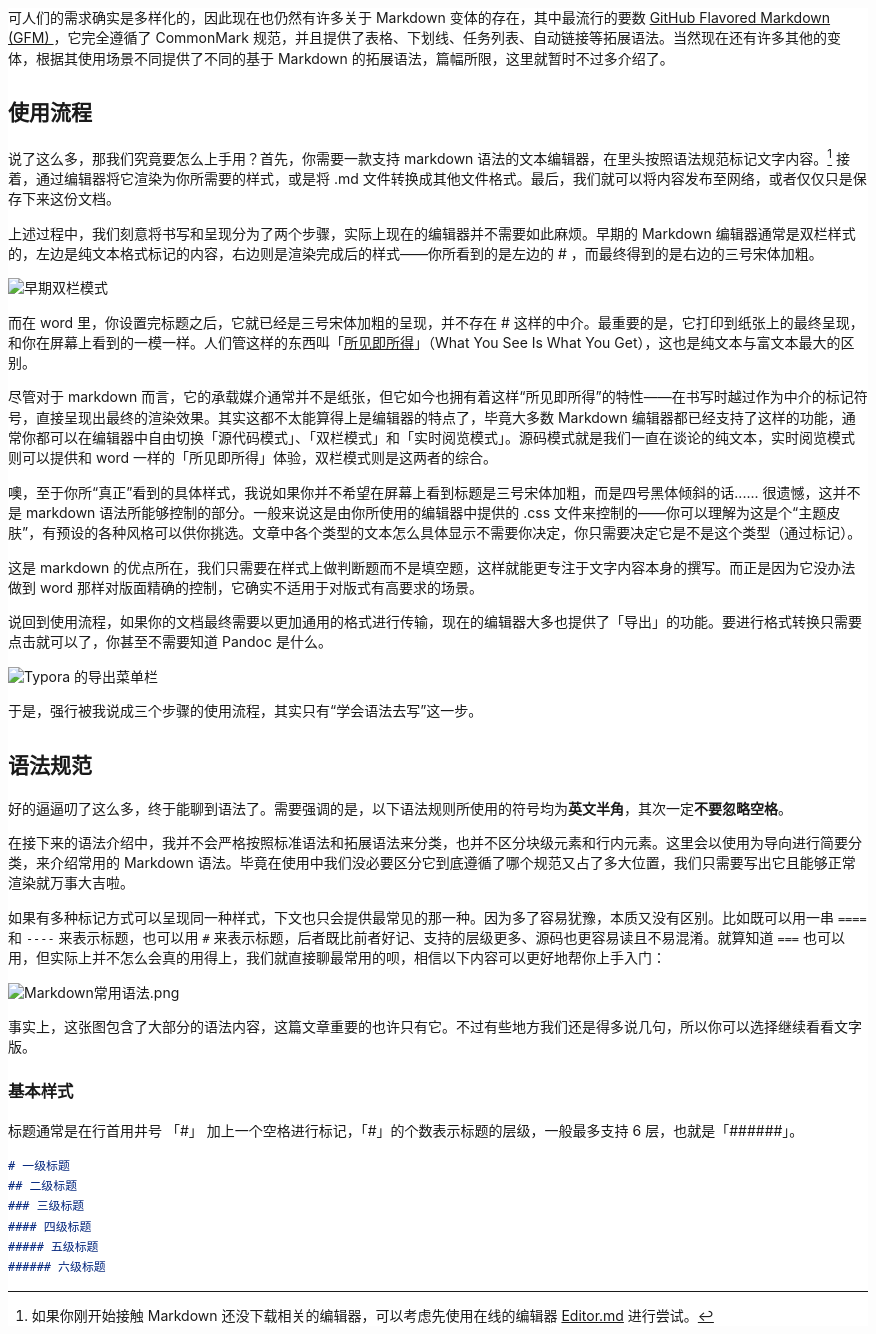 可人们的需求确实是多样化的，因此现在也仍然有许多关于 Markdown 变体的存在，其中最流行的要数 [GitHub Flavored Markdown (GFM) ](https://github.github.com/gfm)，它完全遵循了 CommonMark 规范，并且提供了表格、下划线、任务列表、自动链接等拓展语法。当然现在还有许多其他的变体，根据其使用场景不同提供了不同的基于 Markdown 的拓展语法，篇幅所限，这里就暂时不过多介绍了。

## 使用流程

说了这么多，那我们究竟要怎么上手用？首先，你需要一款支持 markdown 语法的文本编辑器，在里头按照语法规范标记文字内容。[^2] 接着，通过编辑器将它渲染为你所需要的样式，或是将 .md 文件转换成其他文件格式。最后，我们就可以将内容发布至网络，或者仅仅只是保存下来这份文档。

上述过程中，我们刻意将书写和呈现分为了两个步骤，实际上现在的编辑器并不需要如此麻烦。早期的 Markdown 编辑器通常是双栏样式的，左边是纯文本格式标记的内容，右边则是渲染完成后的样式——你所看到的是左边的 # ，而最终得到的是右边的三号宋体加粗。

![早期双栏模式](https://zyin-1309341307.cos.ap-nanjing.myqcloud.com/note/1688104608236.png)

而在 word 里，你设置完标题之后，它就已经是三号宋体加粗的呈现，并不存在 # 这样的中介。最重要的是，它打印到纸张上的最终呈现，和你在屏幕上看到的一模一样。人们管这样的东西叫「[所见即所得](https://zh.wikipedia.org/zh-cn/%E6%89%80%E8%A7%81%E5%8D%B3%E6%89%80%E5%BE%97)」（What You See Is What You Get），这也是纯文本与富文本最大的区别。

尽管对于 markdown 而言，它的承载媒介通常并不是纸张，但它如今也拥有着这样“所见即所得”的特性——在书写时越过作为中介的标记符号，直接呈现出最终的渲染效果。其实这都不太能算得上是编辑器的特点了，毕竟大多数 Markdown 编辑器都已经支持了这样的功能，通常你都可以在编辑器中自由切换「源代码模式」、「双栏模式」和「实时阅览模式」。源码模式就是我们一直在谈论的纯文本，实时阅览模式则可以提供和 word 一样的「所见即所得」体验，双栏模式则是这两者的综合。

噢，至于你所“真正”看到的具体样式，我说如果你并不希望在屏幕上看到标题是三号宋体加粗，而是四号黑体倾斜的话...... 很遗憾，这并不是 markdown 语法所能够控制的部分。一般来说这是由你所使用的编辑器中提供的 .css 文件来控制的——你可以理解为这是个“主题皮肤”，有预设的各种风格可以供你挑选。文章中各个类型的文本怎么具体显示不需要你决定，你只需要决定它是不是这个类型（通过标记）。

这是 markdown 的优点所在，我们只需要在样式上做判断题而不是填空题，这样就能更专注于文字内容本身的撰写。而正是因为它没办法做到 word 那样对版面精确的控制，它确实不适用于对版式有高要求的场景。

说回到使用流程，如果你的文档最终需要以更加通用的格式进行传输，现在的编辑器大多也提供了「导出」的功能。要进行格式转换只需要点击就可以了，你甚至不需要知道 Pandoc 是什么。

![Typora 的导出菜单栏](https://zyin-1309341307.cos.ap-nanjing.myqcloud.com/note/1688109766232.png)

于是，强行被我说成三个步骤的使用流程，其实只有“学会语法去写”这一步。

## 语法规范

好的逼逼叨了这么多，终于能聊到语法了。需要强调的是，以下语法规则所使用的符号均为**英文半角**，其次一定**不要忽略空格**。

在接下来的语法介绍中，我并不会严格按照标准语法和拓展语法来分类，也并不区分块级元素和行内元素。这里会以使用为导向进行简要分类，来介绍常用的 Markdown 语法。毕竟在使用中我们没必要区分它到底遵循了哪个规范又占了多大位置，我们只需要写出它且能够正常渲染就万事大吉啦。

如果有多种标记方式可以呈现同一种样式，下文也只会提供最常见的那一种。因为多了容易犹豫，本质又没有区别。比如既可以用一串 `====`和 `----` 来表示标题，也可以用 `#` 来表示标题，后者既比前者好记、支持的层级更多、源码也更容易读且不易混淆。就算知道 `===` 也可以用，但实际上并不怎么会真的用得上，我们就直接聊最常用的呗，相信以下内容可以更好地帮你上手入门：

![Markdown常用语法.png](https://zyin-1309341307.cos.ap-nanjing.myqcloud.com/note/1688105610250.png)

事实上，这张图包含了大部分的语法内容，这篇文章重要的也许只有它。不过有些地方我们还是得多说几句，所以你可以选择继续看看文字版。

### 基本样式

标题通常是在行首用井号 「#」 加上一个空格进行标记，「#」的个数表示标题的层级，一般最多支持 6 层，也就是「######」。

```markdown
# 一级标题
## 二级标题
### 三级标题
#### 四级标题
##### 五级标题
###### 六级标题
```


[^1]: 如果你是英文苦手，可以考虑看看这个[中译版本](https://markdown.cn/)。
[^2]: 如果你刚开始接触 Markdown 还没下载相关的编辑器，可以考虑先使用在线的编辑器 [Editor.md](https://pandao.github.io/editor.md/index.html) 进行尝试。